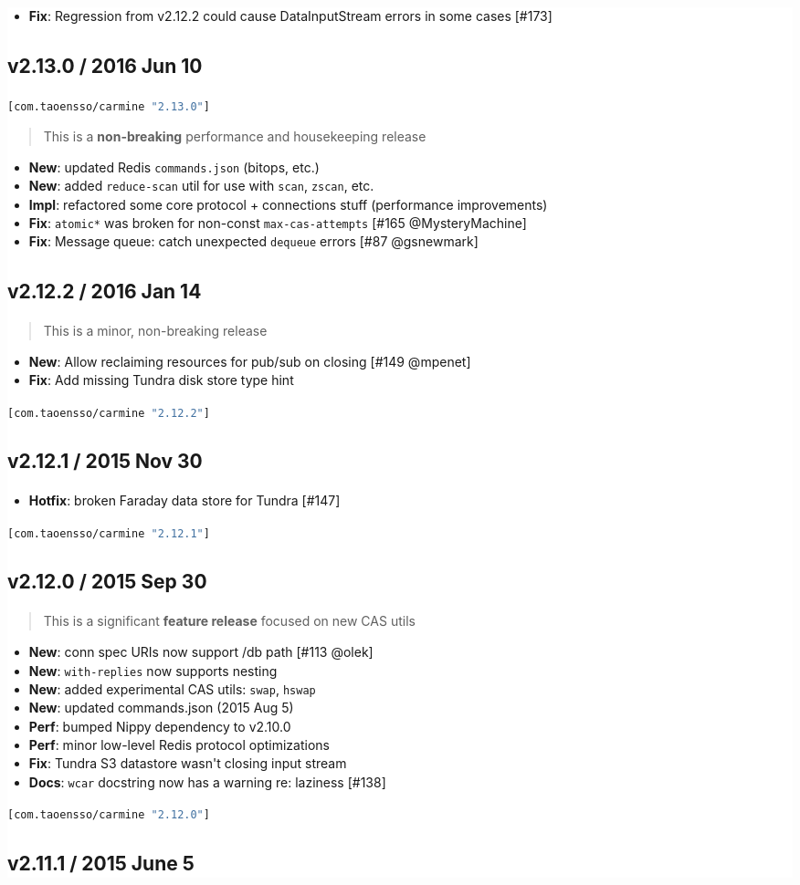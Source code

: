 * **Fix**: Regression from v2.12.2 could cause DataInputStream errors in some cases [#173]

## v2.13.0 / 2016 Jun 10

```clojure
[com.taoensso/carmine "2.13.0"]
```

> This is a **non-breaking** performance and housekeeping release

* **New**: updated Redis `commands.json` (bitops, etc.)
* **New**: added `reduce-scan` util for use with `scan`, `zscan`, etc.
* **Impl**: refactored some core protocol + connections stuff (performance improvements)
* **Fix**: `atomic*` was broken for non-const `max-cas-attempts` [#165 @MysteryMachine]
* **Fix**: Message queue: catch unexpected `dequeue` errors [#87 @gsnewmark]


## v2.12.2 / 2016 Jan 14

> This is a minor, non-breaking release

* **New**: Allow reclaiming resources for pub/sub on closing [#149 @mpenet]
* **Fix**: Add missing Tundra disk store type hint

```clojure
[com.taoensso/carmine "2.12.2"]
```


## v2.12.1 / 2015 Nov 30

* **Hotfix**: broken Faraday data store for Tundra [#147]

```clojure
[com.taoensso/carmine "2.12.1"]
```


## v2.12.0 / 2015 Sep 30

> This is a significant **feature release** focused on new CAS utils

* **New**: conn spec URIs now support /db path [#113 @olek]
* **New**: `with-replies` now supports nesting
* **New**: added experimental CAS utils: `swap`, `hswap`
* **New**: updated commands.json (2015 Aug 5)
* **Perf**: bumped Nippy dependency to v2.10.0
* **Perf**: minor low-level Redis protocol optimizations
* **Fix**: Tundra S3 datastore wasn't closing input stream
* **Docs**: `wcar` docstring now has a warning re: laziness [#138]

```clojure
[com.taoensso/carmine "2.12.0"]
```


## v2.11.1 / 2015 June 5
